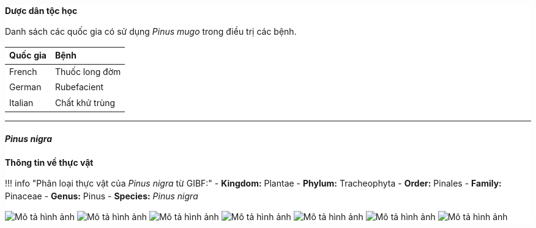 
**Dược dân tộc học**

Danh sách các quốc gia có sử dụng *Pinus mugo* trong điều trị các bệnh. 

| Quốc gia   | Bệnh           |
|:-----------|:---------------|
| French     | Thuốc long đờm |
| German     | Rubefacient    |
| Italian    | Chất khử trùng |



---      
#### *Pinus nigra*
**Thông tin về thực vật**

!!! info "Phân loại thực vật của *Pinus nigra* từ GIBF:"
    - **Kingdom:** Plantae
    - **Phylum:** Tracheophyta
    - **Order:** Pinales
    - **Family:** Pinaceae
    - **Genus:** Pinus
    - **Species:** *Pinus nigra*

<img src="https://inaturalist-open-data.s3.amazonaws.com/photos/343868922/original.jpeg" alt="Mô tả hình ảnh" width="100" height="100">
<img src="https://inaturalist-open-data.s3.amazonaws.com/photos/343868934/original.jpeg" alt="Mô tả hình ảnh" width="100" height="100">
<img src="https://inaturalist-open-data.s3.amazonaws.com/photos/343868968/original.jpeg" alt="Mô tả hình ảnh" width="100" height="100">
<img src="https://inaturalist-open-data.s3.amazonaws.com/photos/343868948/original.jpeg" alt="Mô tả hình ảnh" width="100" height="100">
<img src="https://inaturalist-open-data.s3.amazonaws.com/photos/343873029/original.jpeg" alt="Mô tả hình ảnh" width="100" height="100">
<img src="https://inaturalist-open-data.s3.amazonaws.com/photos/343873043/original.jpeg" alt="Mô tả hình ảnh" width="100" height="100">
<img src="https://inaturalist-open-data.s3.amazonaws.com/photos/343873241/original.jpeg" alt="Mô tả hình ảnh" width="100" height="100">
